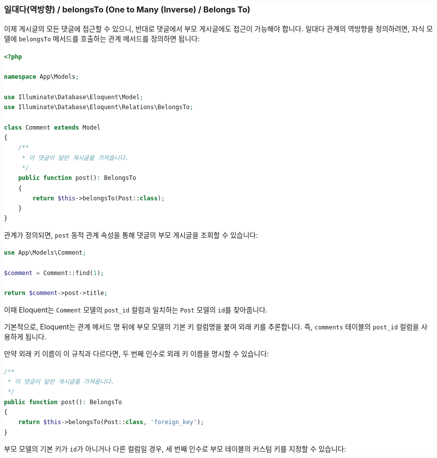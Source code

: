 <a name="one-to-many-inverse"></a>
### 일대다(역방향) / belongsTo (One to Many (Inverse) / Belongs To)

이제 게시글의 모든 댓글에 접근할 수 있으니, 반대로 댓글에서 부모 게시글에도 접근이 가능해야 합니다. 일대다 관계의 역방향을 정의하려면, 자식 모델에 `belongsTo` 메서드를 호출하는 관계 메서드를 정의하면 됩니다:

```php
<?php

namespace App\Models;

use Illuminate\Database\Eloquent\Model;
use Illuminate\Database\Eloquent\Relations\BelongsTo;

class Comment extends Model
{
    /**
     * 이 댓글이 달린 게시글을 가져옵니다.
     */
    public function post(): BelongsTo
    {
        return $this->belongsTo(Post::class);
    }
}
```

관계가 정의되면, `post` 동적 관계 속성을 통해 댓글의 부모 게시글을 조회할 수 있습니다:

```php
use App\Models\Comment;

$comment = Comment::find(1);

return $comment->post->title;
```

이때 Eloquent는 `Comment` 모델의 `post_id` 컬럼과 일치하는 `Post` 모델의 `id`를 찾아줍니다.

기본적으로, Eloquent는 관계 메서드 명 뒤에 부모 모델의 기본 키 컬럼명을 붙여 외래 키를 추론합니다. 즉, `comments` 테이블의 `post_id` 컬럼을 사용하게 됩니다.

만약 외래 키 이름이 이 규칙과 다르다면, 두 번째 인수로 외래 키 이름을 명시할 수 있습니다:

```php
/**
 * 이 댓글이 달린 게시글을 가져옵니다.
 */
public function post(): BelongsTo
{
    return $this->belongsTo(Post::class, 'foreign_key');
}
```

부모 모델의 기본 키가 `id`가 아니거나 다른 컬럼일 경우, 세 번째 인수로 부모 테이블의 커스텀 키를 지정할 수 있습니다:
